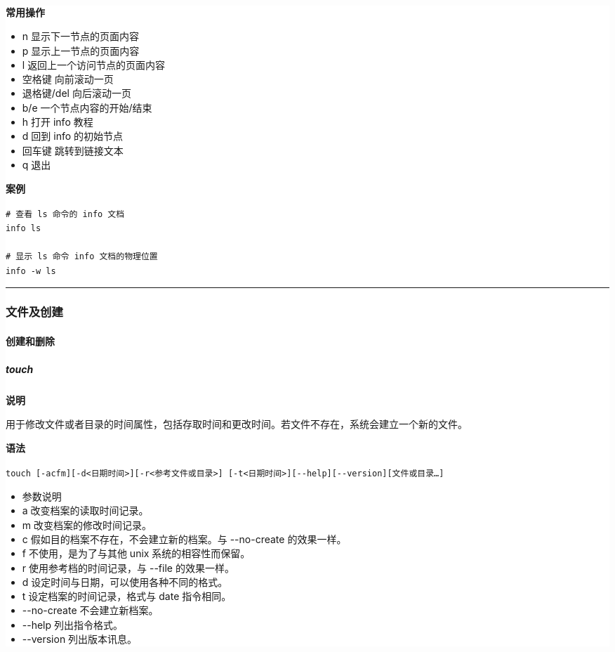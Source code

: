 

**常用操作**

- n  显示下一节点的页面内容 
- p  显示上一节点的页面内容 
- l   返回上一个访问节点的页面内容 
- 空格键   向前滚动一页
- 退格键/del  向后滚动一页 
- b/e   一个节点内容的开始/结束
- h   打开 info 教程 
- d 回到 info 的初始节点
- 回车键 跳转到链接文本
- q  退出



**案例**

```shell
# 查看 ls 命令的 info 文档
info ls

# 显示 ls 命令 info 文档的物理位置
info -w ls
```



---

### 文件及创建

#### 创建和删除

##### touch

**说明**

用于修改文件或者目录的时间属性，包括存取时间和更改时间。若文件不存在，系统会建立一个新的文件。



**语法**

```shell
touch [-acfm][-d<日期时间>][-r<参考文件或目录>] [-t<日期时间>][--help][--version][文件或目录…]
```

- 参数说明
- a 改变档案的读取时间记录。
- m 改变档案的修改时间记录。
- c 假如目的档案不存在，不会建立新的档案。与 --no-create 的效果一样。
- f 不使用，是为了与其他 unix 系统的相容性而保留。
- r 使用参考档的时间记录，与 --file 的效果一样。
- d 设定时间与日期，可以使用各种不同的格式。
- t 设定档案的时间记录，格式与 date 指令相同。
- --no-create 不会建立新档案。
- --help 列出指令格式。
- --version 列出版本讯息。
